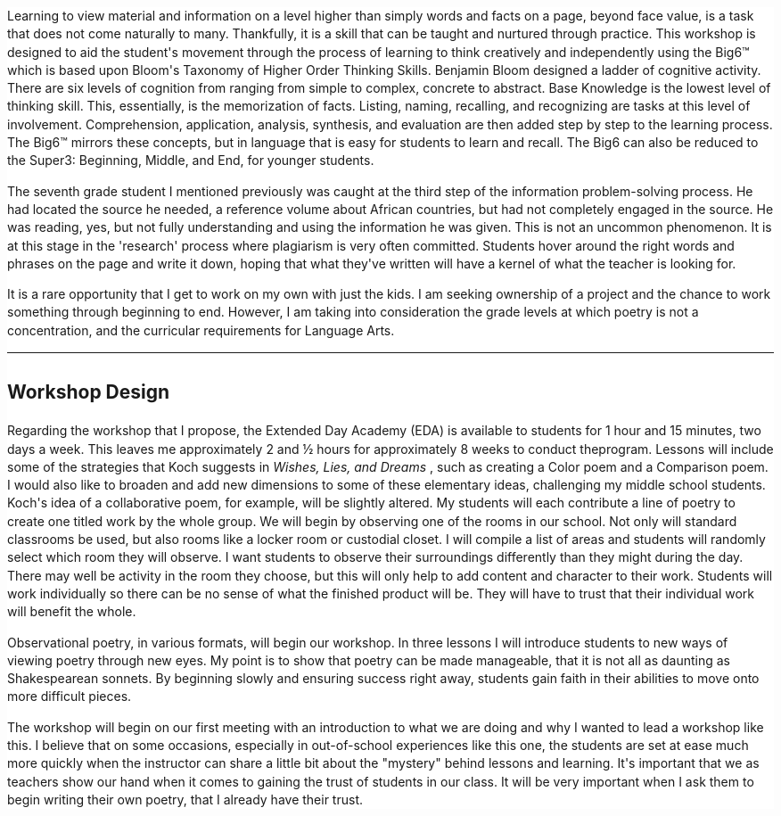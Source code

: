</font>
</blockquote>
Learning to view material and information on a level higher than simply words and facts on a page, beyond face value, is a task that does not come naturally to many.  Thankfully, it is a skill that can be taught and nurtured through practice.  This workshop is designed to aid the student's movement through the process of learning to think creatively and independently using the Big6™ which is based upon Bloom's Taxonomy of Higher Order Thinking Skills.  
Benjamin Bloom designed a ladder of cognitive activity.  There are six levels of cognition from ranging from simple to complex, concrete to abstract.  Base Knowledge is the lowest level of thinking skill.  This, essentially, is the memorization of facts.  Listing, naming, recalling, and recognizing are tasks at this level of involvement.  Comprehension, application, analysis, synthesis, and evaluation are then added step by step to the learning process.  The Big6™ mirrors these concepts, but in language that is easy for students to learn and recall.  The Big6 can also be reduced to the Super3: Beginning, Middle, and End, for younger students.
<p>
The seventh grade student I mentioned previously was caught at the third step of the information problem-solving process.  He had located the source he needed, a reference volume about African countries, but had not completely engaged in the source.  He was reading, yes, but not fully understanding and using the information he was given.  This is not an uncommon phenomenon.  It is at this stage in the 'research' process where plagiarism is very often committed.  Students hover around the right words and phrases on the page and write it down, hoping that what they've written will have a kernel of what the teacher is looking for.
</p>
<p>
It is a  rare opportunity that I get to work on my own with just the kids.  I am seeking ownership of a project and the chance to work something through beginning to end.  However, I am taking into consideration the grade levels at which poetry is not a concentration, and the curricular requirements for Language Arts.
</p>
<hr/>
<h2>
Workshop Design
</h2>
Regarding the workshop that I propose, the Extended Day Academy (EDA) is available to students for 1 hour and 15 minutes, two days a week.  This leaves me approximately 2 and ½ hours for approximately 8 weeks to conduct theprogram.  
Lessons will include some of the strategies that Koch suggests in
<i>
Wishes, Lies, and Dreams
</i>
, such as creating a Color poem and a Comparison poem.  I would also like to broaden and add new dimensions to some of these elementary ideas, challenging my middle school students.  Koch's idea of a collaborative poem, for example, will be slightly altered.  My students will each contribute a line of poetry to create one titled work by the whole group.  We will begin by observing one of the rooms in our school.  Not only will standard classrooms be used, but also rooms like a locker room or custodial closet.  I will compile a list of areas and students will randomly select which room they will observe.  I want students to observe their surroundings differently than they might during the day.  There may well be activity in the room they choose, but this will only help to add content and character to their work.  Students will work individually so there can be no sense of what the finished product will be.  They will have to trust that their individual work will benefit the whole.
<p>
Observational poetry, in various formats, will begin our workshop.  In three lessons I will introduce students to new ways of viewing poetry through new eyes.  My point is to show that poetry can be made manageable, that it is not all as daunting as Shakespearean sonnets.  By beginning slowly and ensuring success right away, students gain faith in their abilities to move onto more difficult pieces.
</p>
<p>
The workshop will begin on our first meeting with an introduction to what we are doing and why I wanted to lead a workshop like this.  I believe that on some occasions, especially in out-of-school experiences like this one, the students are set at ease much more quickly when the instructor can share a little bit about the "mystery" behind lessons and learning.  It's important that we as teachers show our hand when it comes to gaining the trust of students in our class.  It will be very important when I ask them to begin writing their own poetry, that I already have their trust.